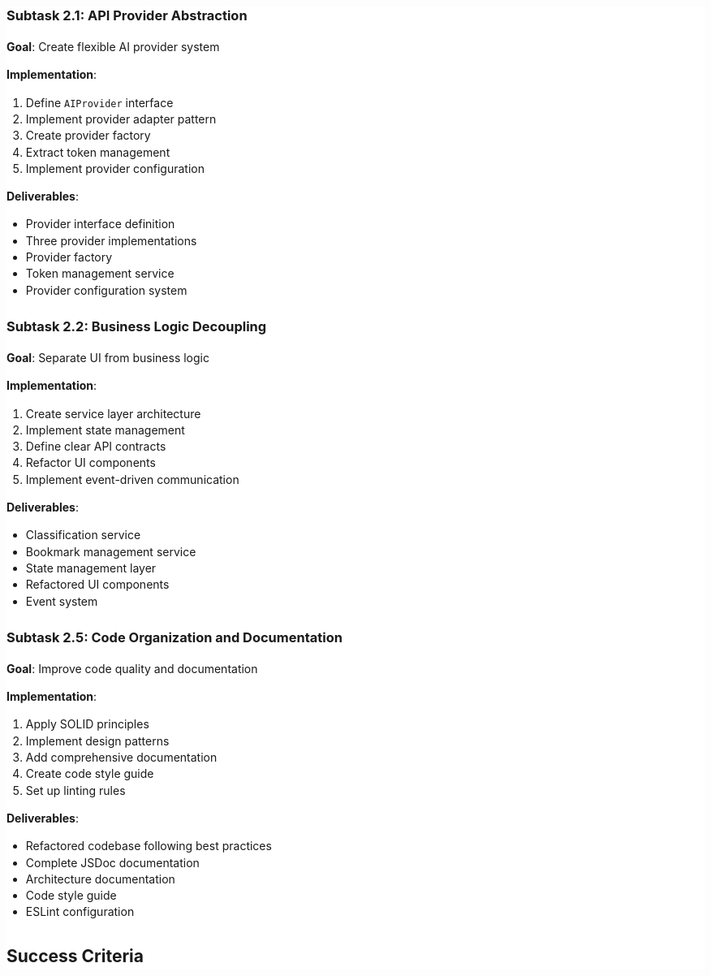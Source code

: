 ### Subtask 2.1: API Provider Abstraction
**Goal**: Create flexible AI provider system

**Implementation**:
1. Define `AIProvider` interface
2. Implement provider adapter pattern
3. Create provider factory
4. Extract token management
5. Implement provider configuration

**Deliverables**:
- Provider interface definition
- Three provider implementations
- Provider factory
- Token management service
- Provider configuration system

### Subtask 2.2: Business Logic Decoupling
**Goal**: Separate UI from business logic

**Implementation**:
1. Create service layer architecture
2. Implement state management
3. Define clear API contracts
4. Refactor UI components
5. Implement event-driven communication

**Deliverables**:
- Classification service
- Bookmark management service
- State management layer
- Refactored UI components
- Event system

### Subtask 2.5: Code Organization and Documentation
**Goal**: Improve code quality and documentation

**Implementation**:
1. Apply SOLID principles
2. Implement design patterns
3. Add comprehensive documentation
4. Create code style guide
5. Set up linting rules

**Deliverables**:
- Refactored codebase following best practices
- Complete JSDoc documentation
- Architecture documentation
- Code style guide
- ESLint configuration

## Success Criteria
